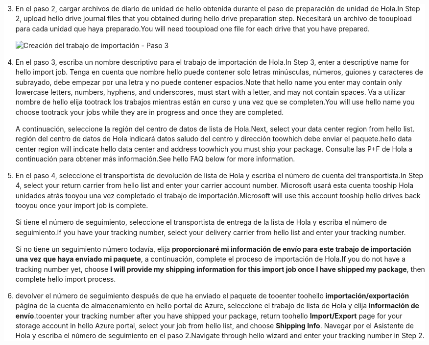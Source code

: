 3. <span data-ttu-id="2d2dc-409">En el paso 2, cargar archivos de diario de unidad de hello obtenida durante el paso de preparación de unidad de Hola.</span><span class="sxs-lookup"><span data-stu-id="2d2dc-409">In Step 2, upload hello drive journal files that you obtained during hello drive preparation step.</span></span> <span data-ttu-id="2d2dc-410">Necesitará un archivo de tooupload para cada unidad que haya preparado.</span><span class="sxs-lookup"><span data-stu-id="2d2dc-410">You will need tooupload one file for each drive that you have prepared.</span></span>
   
   ![Creación del trabajo de importación - Paso 3](./media/storage-import-export-service/import-job-03.png)
4. <span data-ttu-id="2d2dc-412">En el paso 3, escriba un nombre descriptivo para el trabajo de importación de Hola.</span><span class="sxs-lookup"><span data-stu-id="2d2dc-412">In Step 3, enter a descriptive name for hello import job.</span></span> <span data-ttu-id="2d2dc-413">Tenga en cuenta que nombre hello puede contener solo letras minúsculas, números, guiones y caracteres de subrayado, debe empezar por una letra y no puede contener espacios.</span><span class="sxs-lookup"><span data-stu-id="2d2dc-413">Note that hello name you enter may contain only lowercase letters, numbers, hyphens, and underscores, must start with a letter, and may not contain spaces.</span></span> <span data-ttu-id="2d2dc-414">Va a utilizar nombre de hello elija tootrack los trabajos mientras están en curso y una vez que se completen.</span><span class="sxs-lookup"><span data-stu-id="2d2dc-414">You will use hello name you choose tootrack your jobs while they are in progress and once they are completed.</span></span>
   
   <span data-ttu-id="2d2dc-415">A continuación, seleccione la región del centro de datos de lista de Hola.</span><span class="sxs-lookup"><span data-stu-id="2d2dc-415">Next, select your data center region from hello list.</span></span> <span data-ttu-id="2d2dc-416">región del centro de datos de Hola indicará datos saludo del centro y dirección toowhich debe enviar el paquete.</span><span class="sxs-lookup"><span data-stu-id="2d2dc-416">hello data center region will indicate hello data center and address toowhich you must ship your package.</span></span> <span data-ttu-id="2d2dc-417">Consulte las P+F de Hola a continuación para obtener más información.</span><span class="sxs-lookup"><span data-stu-id="2d2dc-417">See hello FAQ below for more information.</span></span>
5. <span data-ttu-id="2d2dc-418">En el paso 4, seleccione el transportista de devolución de lista de Hola y escriba el número de cuenta del transportista.</span><span class="sxs-lookup"><span data-stu-id="2d2dc-418">In Step 4, select your return carrier from hello list and enter your carrier account number.</span></span> <span data-ttu-id="2d2dc-419">Microsoft usará esta cuenta tooship Hola unidades atrás tooyou una vez completado el trabajo de importación.</span><span class="sxs-lookup"><span data-stu-id="2d2dc-419">Microsoft will use this account tooship hello drives back tooyou once your import job is complete.</span></span>
   
   <span data-ttu-id="2d2dc-420">Si tiene el número de seguimiento, seleccione el transportista de entrega de la lista de Hola y escriba el número de seguimiento.</span><span class="sxs-lookup"><span data-stu-id="2d2dc-420">If you have your tracking number, select your delivery carrier from hello list and enter your tracking number.</span></span>
   
   <span data-ttu-id="2d2dc-421">Si no tiene un seguimiento número todavía, elija **proporcionaré mi información de envío para este trabajo de importación una vez que haya enviado mi paquete**, a continuación, complete el proceso de importación de Hola.</span><span class="sxs-lookup"><span data-stu-id="2d2dc-421">If you do not have a tracking number yet, choose **I will provide my shipping information for this import job once I have shipped my package**, then complete hello import process.</span></span>
6. <span data-ttu-id="2d2dc-422">devolver el número de seguimiento después de que ha enviado el paquete de tooenter toohello **importación/exportación** página de la cuenta de almacenamiento en hello portal de Azure, seleccione el trabajo de lista de Hola y elija **información de envío**.</span><span class="sxs-lookup"><span data-stu-id="2d2dc-422">tooenter your tracking number after you have shipped your package, return toohello **Import/Export** page for your storage account in hello Azure portal, select your job from hello list, and choose **Shipping Info**.</span></span> <span data-ttu-id="2d2dc-423">Navegar por el Asistente de Hola y escriba el número de seguimiento en el paso 2.</span><span class="sxs-lookup"><span data-stu-id="2d2dc-423">Navigate through hello wizard and enter your tracking number in Step 2.</span></span>
   
